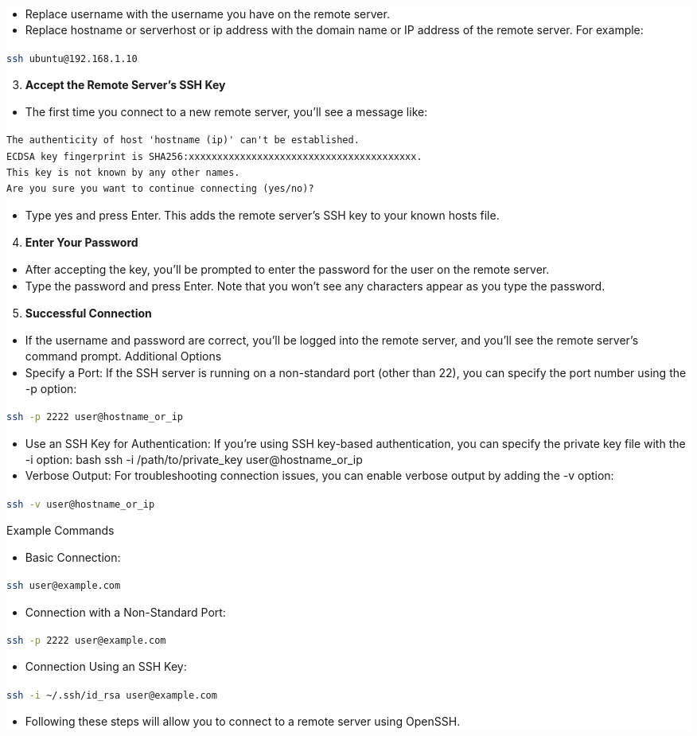  - Replace username with the username you have on the remote server.
 - Replace hostname or serverhost or ip address with the domain name or IP address of the remote server.
For example:
```bash
ssh ubuntu@192.168.1.10
```
3.	**Accept the Remote Server’s SSH Key**
 - The first time you connect to a new remote server, you’ll see a message like:
```vbnet
The authenticity of host 'hostname (ip)' can't be established.
ECDSA key fingerprint is SHA256:xxxxxxxxxxxxxxxxxxxxxxxxxxxxxxxxxxxxxxxx.
This key is not known by any other names.
Are you sure you want to continue connecting (yes/no)?
```
 - Type yes and press Enter. This adds the remote server’s SSH key to your known hosts file.
4.	**Enter Your Password**
 - After accepting the key, you’ll be prompted to enter the password for the user on the remote server.
 - Type the password and press Enter. Note that you won’t see any characters appear as you type the password.
5.	**Successful Connection**
 - If the username and password are correct, you’ll be logged into the remote server, and you’ll see the remote server’s command prompt.
Additional Options
 - Specify a Port: If the SSH server is running on a non-standard port (other than 22), you can specify the port number using the -p option:
```bash
ssh -p 2222 user@hostname_or_ip
```
 - Use an SSH Key for Authentication: If you’re using SSH key-based authentication, you can specify the private key file with the -i option:
bash
ssh -i /path/to/private_key user@hostname_or_ip
 - Verbose Output: For troubleshooting connection issues, you can enable verbose output by adding the -v option:
```bash
ssh -v user@hostname_or_ip
```
Example Commands
 - Basic Connection:
```bash
ssh user@example.com
```
 - Connection with a Non-Standard Port:
```bash
ssh -p 2222 user@example.com
```
 - Connection Using an SSH Key:
```bash
ssh -i ~/.ssh/id_rsa user@example.com
```
 - Following these steps will allow you to connect to a remote server using OpenSSH.

